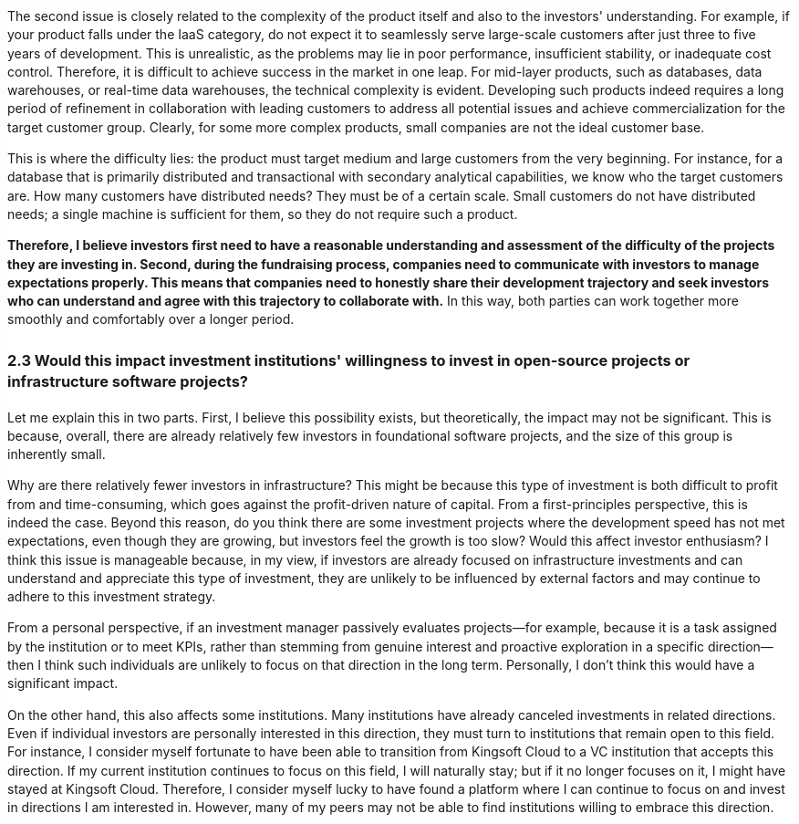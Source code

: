 
The second issue is closely related to the complexity of the product itself and also to the investors' understanding. For example, if your product falls under the IaaS category, do not expect it to seamlessly serve large-scale customers after just three to five years of development. This is unrealistic, as the problems may lie in poor performance, insufficient stability, or inadequate cost control. Therefore, it is difficult to achieve success in the market in one leap. For mid-layer products, such as databases, data warehouses, or real-time data warehouses, the technical complexity is evident. Developing such products indeed requires a long period of refinement in collaboration with leading customers to address all potential issues and achieve commercialization for the target customer group. Clearly, for some more complex products, small companies are not the ideal customer base.

This is where the difficulty lies: the product must target medium and large customers from the very beginning. For instance, for a database that is primarily distributed and transactional with secondary analytical capabilities, we know who the target customers are. How many customers have distributed needs? They must be of a certain scale. Small customers do not have distributed needs; a single machine is sufficient for them, so they do not require such a product.

**Therefore, I believe investors first need to have a reasonable understanding and assessment of the difficulty of the projects they are investing in. Second, during the fundraising process, companies need to communicate with investors to manage expectations properly. This means that companies need to honestly share their development trajectory and seek investors who can understand and agree with this trajectory to collaborate with.** In this way, both parties can work together more smoothly and comfortably over a longer period.

### 2.3 Would this impact investment institutions' willingness to invest in open-source projects or infrastructure software projects?

Let me explain this in two parts. First, I believe this possibility exists, but theoretically, the impact may not be significant. This is because, overall, there are already relatively few investors in foundational software projects, and the size of this group is inherently small.

Why are there relatively fewer investors in infrastructure? This might be because this type of investment is both difficult to profit from and time-consuming, which goes against the profit-driven nature of capital. From a first-principles perspective, this is indeed the case. Beyond this reason, do you think there are some investment projects where the development speed has not met expectations, even though they are growing, but investors feel the growth is too slow? Would this affect investor enthusiasm? I think this issue is manageable because, in my view, if investors are already focused on infrastructure investments and can understand and appreciate this type of investment, they are unlikely to be influenced by external factors and may continue to adhere to this investment strategy.

From a personal perspective, if an investment manager passively evaluates projects—for example, because it is a task assigned by the institution or to meet KPIs, rather than stemming from genuine interest and proactive exploration in a specific direction—then I think such individuals are unlikely to focus on that direction in the long term. Personally, I don’t think this would have a significant impact.

On the other hand, this also affects some institutions. Many institutions have already canceled investments in related directions. Even if individual investors are personally interested in this direction, they must turn to institutions that remain open to this field. For instance, I consider myself fortunate to have been able to transition from Kingsoft Cloud to a VC institution that accepts this direction. If my current institution continues to focus on this field, I will naturally stay; but if it no longer focuses on it, I might have stayed at Kingsoft Cloud. Therefore, I consider myself lucky to have found a platform where I can continue to focus on and invest in directions I am interested in. However, many of my peers may not be able to find institutions willing to embrace this direction.
